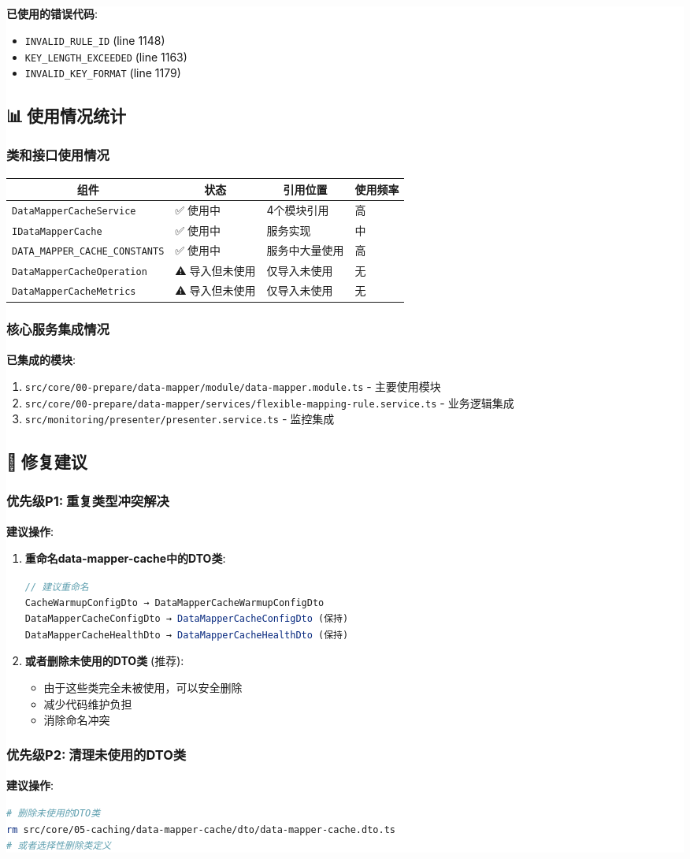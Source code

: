 **已使用的错误代码**:
- `INVALID_RULE_ID` (line 1148)
- `KEY_LENGTH_EXCEEDED` (line 1163)
- `INVALID_KEY_FORMAT` (line 1179)

## 📊 使用情况统计

### 类和接口使用情况

| 组件 | 状态 | 引用位置 | 使用频率 |
|------|------|----------|----------|
| `DataMapperCacheService` | ✅ 使用中 | 4个模块引用 | 高 |
| `IDataMapperCache` | ✅ 使用中 | 服务实现 | 中 |
| `DATA_MAPPER_CACHE_CONSTANTS` | ✅ 使用中 | 服务中大量使用 | 高 |
| `DataMapperCacheOperation` | ⚠️ 导入但未使用 | 仅导入未使用 | 无 |
| `DataMapperCacheMetrics` | ⚠️ 导入但未使用 | 仅导入未使用 | 无 |

### 核心服务集成情况

**已集成的模块**:
1. `src/core/00-prepare/data-mapper/module/data-mapper.module.ts` - 主要使用模块
2. `src/core/00-prepare/data-mapper/services/flexible-mapping-rule.service.ts` - 业务逻辑集成
3. `src/monitoring/presenter/presenter.service.ts` - 监控集成

## 🎯 修复建议

### 优先级P1: 重复类型冲突解决

**建议操作**:
1. **重命名data-mapper-cache中的DTO类**:
   ```typescript
   // 建议重命名
   CacheWarmupConfigDto → DataMapperCacheWarmupConfigDto
   DataMapperCacheConfigDto → DataMapperCacheConfigDto (保持)
   DataMapperCacheHealthDto → DataMapperCacheHealthDto (保持)
   ```

2. **或者删除未使用的DTO类** (推荐):
   - 由于这些类完全未被使用，可以安全删除
   - 减少代码维护负担
   - 消除命名冲突

### 优先级P2: 清理未使用的DTO类

**建议操作**:
```bash
# 删除未使用的DTO类
rm src/core/05-caching/data-mapper-cache/dto/data-mapper-cache.dto.ts
# 或者选择性删除类定义
```
